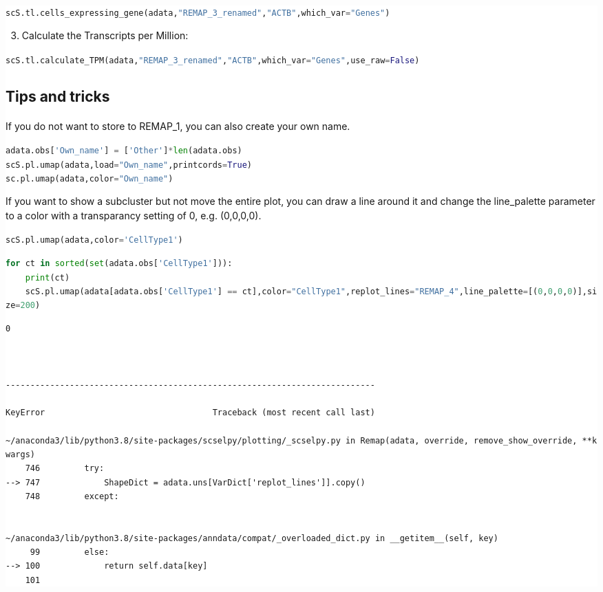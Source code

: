 
```python
scS.tl.cells_expressing_gene(adata,"REMAP_3_renamed","ACTB",which_var="Genes")
```

3) Calculate the Transcripts per Million:


```python
scS.tl.calculate_TPM(adata,"REMAP_3_renamed","ACTB",which_var="Genes",use_raw=False)
```


```python

```

## Tips and tricks

If you do not want to store to REMAP_1, you can also create your own name.


```python
adata.obs['Own_name'] = ['Other']*len(adata.obs)
scS.pl.umap(adata,load="Own_name",printcords=True)
sc.pl.umap(adata,color="Own_name")
```

If you want to show a subcluster but not move the entire plot, you can draw a line around it and change the line_palette parameter to a color with a transparancy setting of 0, e.g. (0,0,0,0). 


```python
scS.pl.umap(adata,color='CellType1')
```


```python
for ct in sorted(set(adata.obs['CellType1'])):
    print(ct)
    scS.pl.umap(adata[adata.obs['CellType1'] == ct],color="CellType1",replot_lines="REMAP_4",line_palette=[(0,0,0,0)],size=200)
```

    0



    ---------------------------------------------------------------------------

    KeyError                                  Traceback (most recent call last)

    ~/anaconda3/lib/python3.8/site-packages/scselpy/plotting/_scselpy.py in Remap(adata, override, remove_show_override, **kwargs)
        746         try:
    --> 747             ShapeDict = adata.uns[VarDict['replot_lines']].copy()
        748         except:


    ~/anaconda3/lib/python3.8/site-packages/anndata/compat/_overloaded_dict.py in __getitem__(self, key)
         99         else:
    --> 100             return self.data[key]
        101 

